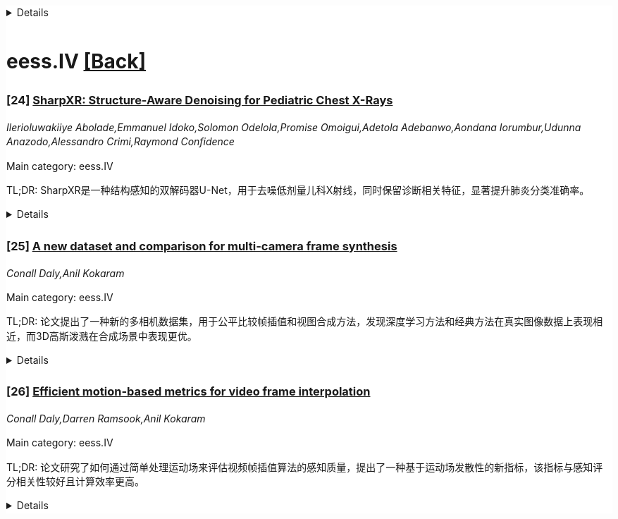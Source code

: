 
<details><summary>Details</summary></details>


<div id='eess.IV'></div>

# eess.IV [[Back]](#toc)

### [24] [SharpXR: Structure-Aware Denoising for Pediatric Chest X-Rays](https://arxiv.org/abs/2508.08518)
*Ilerioluwakiiye Abolade,Emmanuel Idoko,Solomon Odelola,Promise Omoigui,Adetola Adebanwo,Aondana Iorumbur,Udunna Anazodo,Alessandro Crimi,Raymond Confidence*

Main category: eess.IV

TL;DR: SharpXR是一种结构感知的双解码器U-Net，用于去噪低剂量儿科X射线，同时保留诊断相关特征，显著提升肺炎分类准确率。


<details><summary>Details</summary></details>


### [25] [A new dataset and comparison for multi-camera frame synthesis](https://arxiv.org/abs/2508.09068)
*Conall Daly,Anil Kokaram*

Main category: eess.IV

TL;DR: 论文提出了一种新的多相机数据集，用于公平比较帧插值和视图合成方法，发现深度学习方法和经典方法在真实图像数据上表现相近，而3D高斯泼溅在合成场景中表现更优。


<details><summary>Details</summary></details>


### [26] [Efficient motion-based metrics for video frame interpolation](https://arxiv.org/abs/2508.09078)
*Conall Daly,Darren Ramsook,Anil Kokaram*

Main category: eess.IV

TL;DR: 论文研究了如何通过简单处理运动场来评估视频帧插值算法的感知质量，提出了一种基于运动场发散性的新指标，该指标与感知评分相关性较好且计算效率更高。


<details><summary>Details</summary></details>
